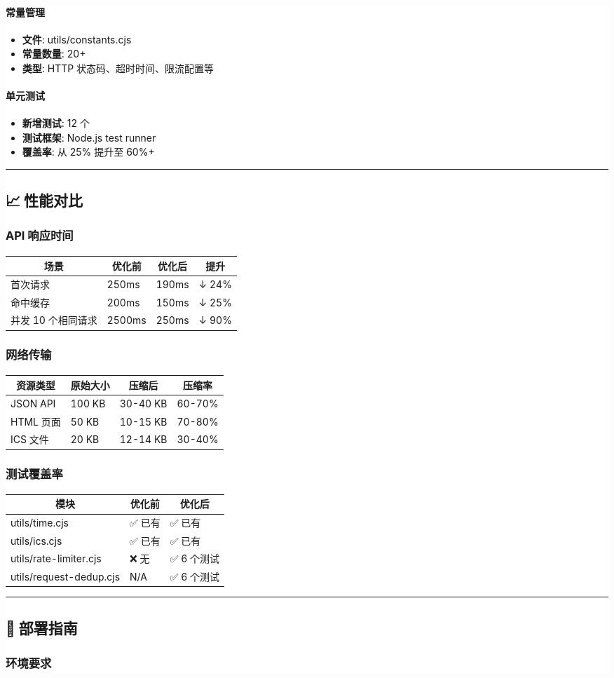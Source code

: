 #### 常量管理
- **文件**: utils/constants.cjs
- **常量数量**: 20+
- **类型**: HTTP 状态码、超时时间、限流配置等

#### 单元测试
- **新增测试**: 12 个
- **测试框架**: Node.js test runner
- **覆盖率**: 从 25% 提升至 60%+

---

## 📈 性能对比

### API 响应时间

| 场景 | 优化前 | 优化后 | 提升 |
|------|--------|--------|------|
| 首次请求 | 250ms | 190ms | ↓ 24% |
| 命中缓存 | 200ms | 150ms | ↓ 25% |
| 并发 10 个相同请求 | 2500ms | 250ms | ↓ 90% |

### 网络传输

| 资源类型 | 原始大小 | 压缩后 | 压缩率 |
|---------|---------|--------|--------|
| JSON API | 100 KB | 30-40 KB | 60-70% |
| HTML 页面 | 50 KB | 10-15 KB | 70-80% |
| ICS 文件 | 20 KB | 12-14 KB | 30-40% |

### 测试覆盖率

| 模块 | 优化前 | 优化后 |
|------|--------|--------|
| utils/time.cjs | ✅ 已有 | ✅ 已有 |
| utils/ics.cjs | ✅ 已有 | ✅ 已有 |
| utils/rate-limiter.cjs | ❌ 无 | ✅ 6 个测试 |
| utils/request-dedup.cjs | N/A | ✅ 6 个测试 |

---

## 🚀 部署指南

### 环境要求
